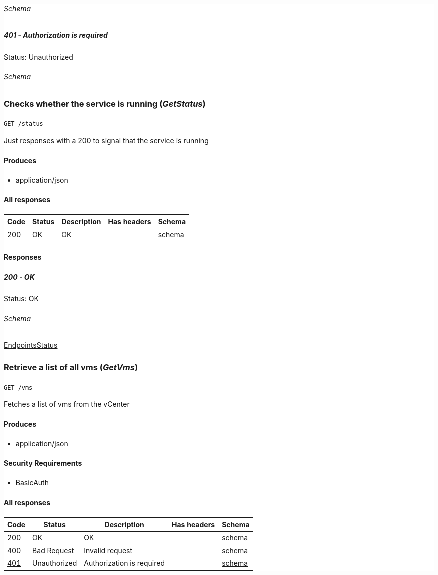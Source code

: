 ###### <span id="get-hosts-400-schema"></span> Schema

##### <span id="get-hosts-401"></span> 401 - Authorization is required
Status: Unauthorized

###### <span id="get-hosts-401-schema"></span> Schema

### <span id="get-status"></span> Checks whether the service is running (*GetStatus*)

```
GET /status
```

Just responses with a 200 to signal that the service is running

#### Produces
  * application/json

#### All responses
| Code | Status | Description | Has headers | Schema |
|------|--------|-------------|:-----------:|--------|
| [200](#get-status-200) | OK | OK |  | [schema](#get-status-200-schema) |

#### Responses


##### <span id="get-status-200"></span> 200 - OK
Status: OK

###### <span id="get-status-200-schema"></span> Schema
   
  

[EndpointsStatus](#endpoints-status)

### <span id="get-vms"></span> Retrieve a list of all vms (*GetVms*)

```
GET /vms
```

Fetches a list of vms from the vCenter

#### Produces
  * application/json

#### Security Requirements
  * BasicAuth

#### All responses
| Code | Status | Description | Has headers | Schema |
|------|--------|-------------|:-----------:|--------|
| [200](#get-vms-200) | OK | OK |  | [schema](#get-vms-200-schema) |
| [400](#get-vms-400) | Bad Request | Invalid request |  | [schema](#get-vms-400-schema) |
| [401](#get-vms-401) | Unauthorized | Authorization is required |  | [schema](#get-vms-401-schema) |
